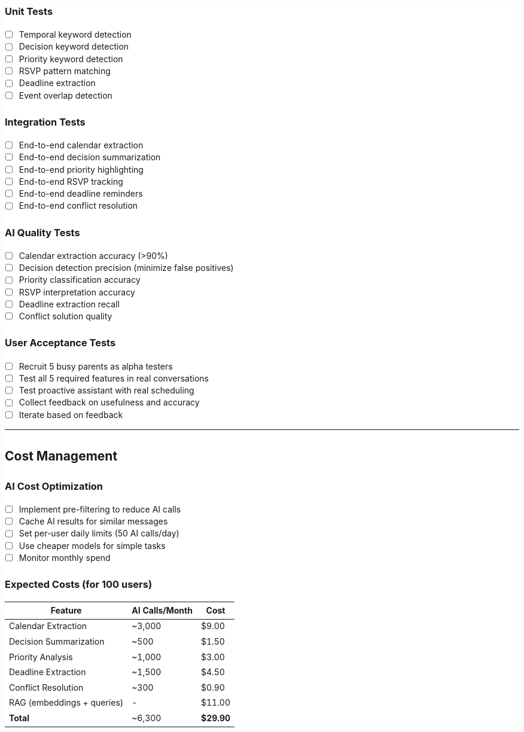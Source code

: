 ### Unit Tests
- [ ] Temporal keyword detection
- [ ] Decision keyword detection
- [ ] Priority keyword detection
- [ ] RSVP pattern matching
- [ ] Deadline extraction
- [ ] Event overlap detection

### Integration Tests
- [ ] End-to-end calendar extraction
- [ ] End-to-end decision summarization
- [ ] End-to-end priority highlighting
- [ ] End-to-end RSVP tracking
- [ ] End-to-end deadline reminders
- [ ] End-to-end conflict resolution

### AI Quality Tests
- [ ] Calendar extraction accuracy (>90%)
- [ ] Decision detection precision (minimize false positives)
- [ ] Priority classification accuracy
- [ ] RSVP interpretation accuracy
- [ ] Deadline extraction recall
- [ ] Conflict solution quality

### User Acceptance Tests
- [ ] Recruit 5 busy parents as alpha testers
- [ ] Test all 5 required features in real conversations
- [ ] Test proactive assistant with real scheduling
- [ ] Collect feedback on usefulness and accuracy
- [ ] Iterate based on feedback

---

## Cost Management

### AI Cost Optimization
- [ ] Implement pre-filtering to reduce AI calls
- [ ] Cache AI results for similar messages
- [ ] Set per-user daily limits (50 AI calls/day)
- [ ] Use cheaper models for simple tasks
- [ ] Monitor monthly spend

### Expected Costs (for 100 users)
| Feature | AI Calls/Month | Cost |
|---------|----------------|------|
| Calendar Extraction | ~3,000 | $9.00 |
| Decision Summarization | ~500 | $1.50 |
| Priority Analysis | ~1,000 | $3.00 |
| Deadline Extraction | ~1,500 | $4.50 |
| Conflict Resolution | ~300 | $0.90 |
| RAG (embeddings + queries) | - | $11.00 |
| **Total** | ~6,300 | **$29.90** |
